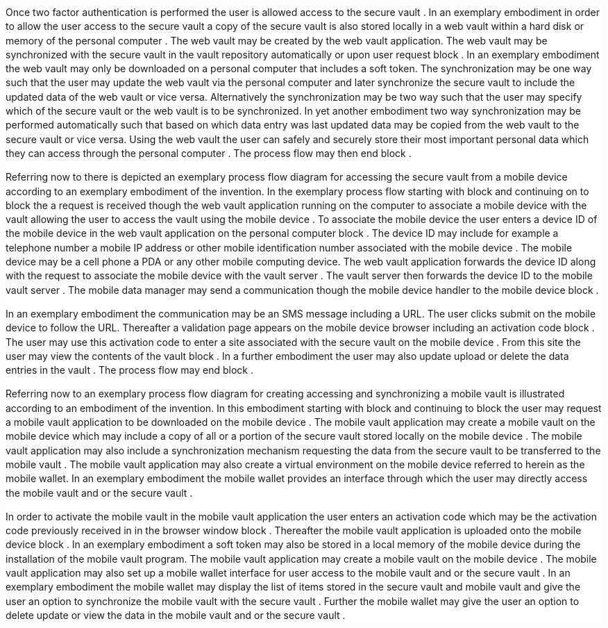 Once two factor authentication is performed the user is allowed access to the secure vault . In an exemplary embodiment in order to allow the user access to the secure vault a copy of the secure vault is also stored locally in a web vault within a hard disk or memory of the personal computer . The web vault may be created by the web vault application. The web vault may be synchronized with the secure vault in the vault repository automatically or upon user request block . In an exemplary embodiment the web vault may only be downloaded on a personal computer that includes a soft token. The synchronization may be one way such that the user may update the web vault via the personal computer and later synchronize the secure vault to include the updated data of the web vault or vice versa. Alternatively the synchronization may be two way such that the user may specify which of the secure vault or the web vault is to be synchronized. In yet another embodiment two way synchronization may be performed automatically such that based on which data entry was last updated data may be copied from the web vault to the secure vault or vice versa. Using the web vault the user can safely and securely store their most important personal data which they can access through the personal computer . The process flow may then end block .

Referring now to there is depicted an exemplary process flow diagram for accessing the secure vault from a mobile device according to an exemplary embodiment of the invention. In the exemplary process flow starting with block and continuing on to block the a request is received though the web vault application running on the computer to associate a mobile device with the vault allowing the user to access the vault using the mobile device . To associate the mobile device the user enters a device ID of the mobile device in the web vault application on the personal computer block . The device ID may include for example a telephone number a mobile IP address or other mobile identification number associated with the mobile device . The mobile device may be a cell phone a PDA or any other mobile computing device. The web vault application forwards the device ID along with the request to associate the mobile device with the vault server . The vault server then forwards the device ID to the mobile vault server . The mobile data manager may send a communication though the mobile device handler to the mobile device block .

In an exemplary embodiment the communication may be an SMS message including a URL. The user clicks submit on the mobile device to follow the URL. Thereafter a validation page appears on the mobile device browser including an activation code block . The user may use this activation code to enter a site associated with the secure vault on the mobile device . From this site the user may view the contents of the vault block . In a further embodiment the user may also update upload or delete the data entries in the vault . The process flow may end block .

Referring now to an exemplary process flow diagram for creating accessing and synchronizing a mobile vault is illustrated according to an embodiment of the invention. In this embodiment starting with block and continuing to block the user may request a mobile vault application to be downloaded on the mobile device . The mobile vault application may create a mobile vault on the mobile device which may include a copy of all or a portion of the secure vault stored locally on the mobile device . The mobile vault application may also include a synchronization mechanism requesting the data from the secure vault to be transferred to the mobile vault . The mobile vault application may also create a virtual environment on the mobile device referred to herein as the mobile wallet. In an exemplary embodiment the mobile wallet provides an interface through which the user may directly access the mobile vault and or the secure vault .

In order to activate the mobile vault in the mobile vault application the user enters an activation code which may be the activation code previously received in in the browser window block . Thereafter the mobile vault application is uploaded onto the mobile device block . In an exemplary embodiment a soft token may also be stored in a local memory of the mobile device during the installation of the mobile vault program. The mobile vault application may create a mobile vault on the mobile device . The mobile vault application may also set up a mobile wallet interface for user access to the mobile vault and or the secure vault . In an exemplary embodiment the mobile wallet may display the list of items stored in the secure vault and mobile vault and give the user an option to synchronize the mobile vault with the secure vault . Further the mobile wallet may give the user an option to delete update or view the data in the mobile vault and or the secure vault .
